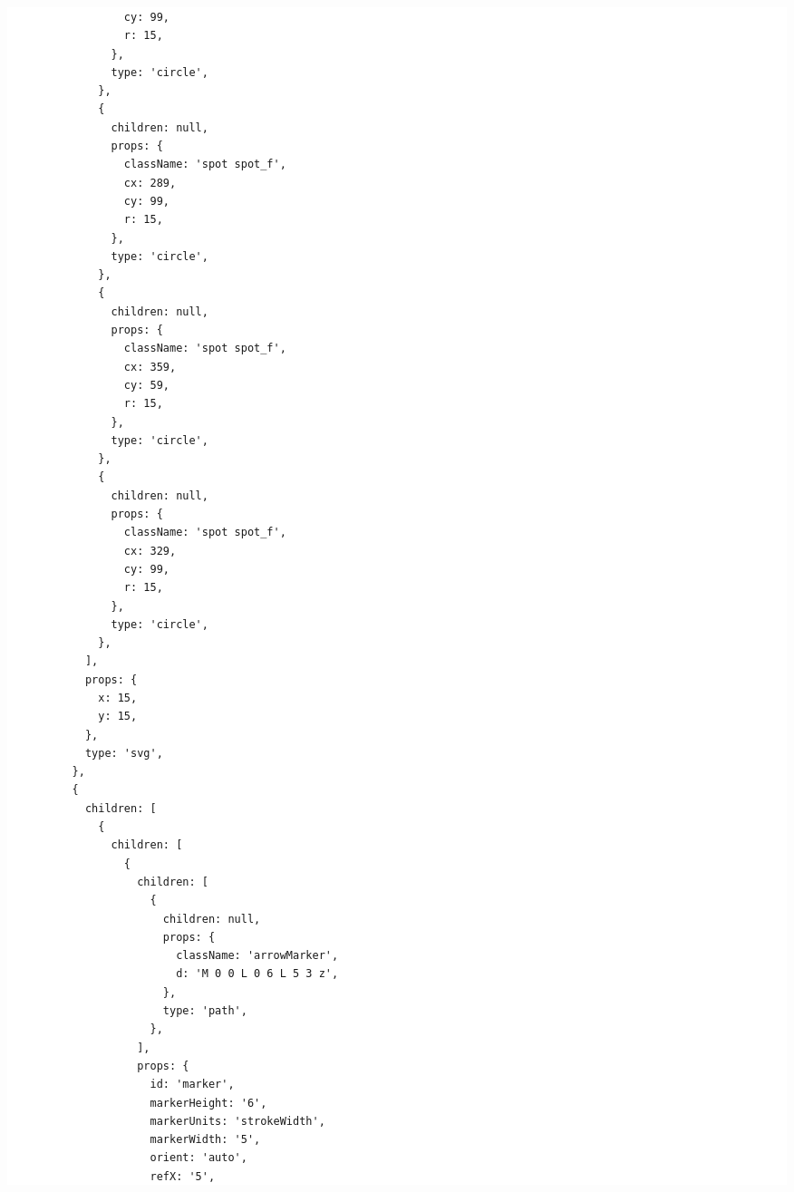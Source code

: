                      cy: 99,
                      r: 15,
                    },
                    type: 'circle',
                  },
                  {
                    children: null,
                    props: {
                      className: 'spot spot_f',
                      cx: 289,
                      cy: 99,
                      r: 15,
                    },
                    type: 'circle',
                  },
                  {
                    children: null,
                    props: {
                      className: 'spot spot_f',
                      cx: 359,
                      cy: 59,
                      r: 15,
                    },
                    type: 'circle',
                  },
                  {
                    children: null,
                    props: {
                      className: 'spot spot_f',
                      cx: 329,
                      cy: 99,
                      r: 15,
                    },
                    type: 'circle',
                  },
                ],
                props: {
                  x: 15,
                  y: 15,
                },
                type: 'svg',
              },
              {
                children: [
                  {
                    children: [
                      {
                        children: [
                          {
                            children: null,
                            props: {
                              className: 'arrowMarker',
                              d: 'M 0 0 L 0 6 L 5 3 z',
                            },
                            type: 'path',
                          },
                        ],
                        props: {
                          id: 'marker',
                          markerHeight: '6',
                          markerUnits: 'strokeWidth',
                          markerWidth: '5',
                          orient: 'auto',
                          refX: '5',